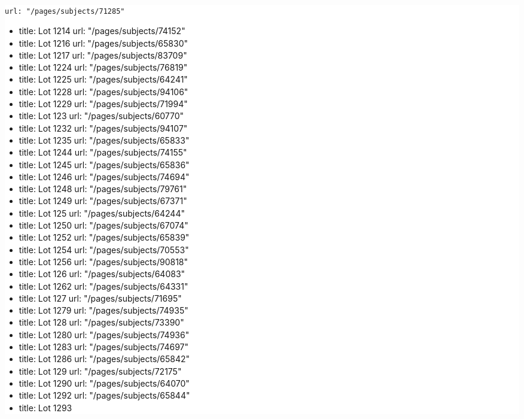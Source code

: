     url: "/pages/subjects/71285"
  - title: Lot 1214
    url: "/pages/subjects/74152"
  - title: Lot 1216
    url: "/pages/subjects/65830"
  - title: Lot 1217
    url: "/pages/subjects/83709"
  - title: Lot 1224
    url: "/pages/subjects/76819"
  - title: Lot 1225
    url: "/pages/subjects/64241"
  - title: Lot 1228
    url: "/pages/subjects/94106"
  - title: Lot 1229
    url: "/pages/subjects/71994"
  - title: Lot 123
    url: "/pages/subjects/60770"
  - title: Lot 1232
    url: "/pages/subjects/94107"
  - title: Lot 1235
    url: "/pages/subjects/65833"
  - title: Lot 1244
    url: "/pages/subjects/74155"
  - title: Lot 1245
    url: "/pages/subjects/65836"
  - title: Lot 1246
    url: "/pages/subjects/74694"
  - title: Lot 1248
    url: "/pages/subjects/79761"
  - title: Lot 1249
    url: "/pages/subjects/67371"
  - title: Lot 125
    url: "/pages/subjects/64244"
  - title: Lot 1250
    url: "/pages/subjects/67074"
  - title: Lot 1252
    url: "/pages/subjects/65839"
  - title: Lot 1254
    url: "/pages/subjects/70553"
  - title: Lot 1256
    url: "/pages/subjects/90818"
  - title: Lot 126
    url: "/pages/subjects/64083"
  - title: Lot 1262
    url: "/pages/subjects/64331"
  - title: Lot 127
    url: "/pages/subjects/71695"
  - title: Lot 1279
    url: "/pages/subjects/74935"
  - title: Lot 128
    url: "/pages/subjects/73390"
  - title: Lot 1280
    url: "/pages/subjects/74936"
  - title: Lot 1283
    url: "/pages/subjects/74697"
  - title: Lot 1286
    url: "/pages/subjects/65842"
  - title: Lot 129
    url: "/pages/subjects/72175"
  - title: Lot 1290
    url: "/pages/subjects/64070"
  - title: Lot 1292
    url: "/pages/subjects/65844"
  - title: Lot 1293